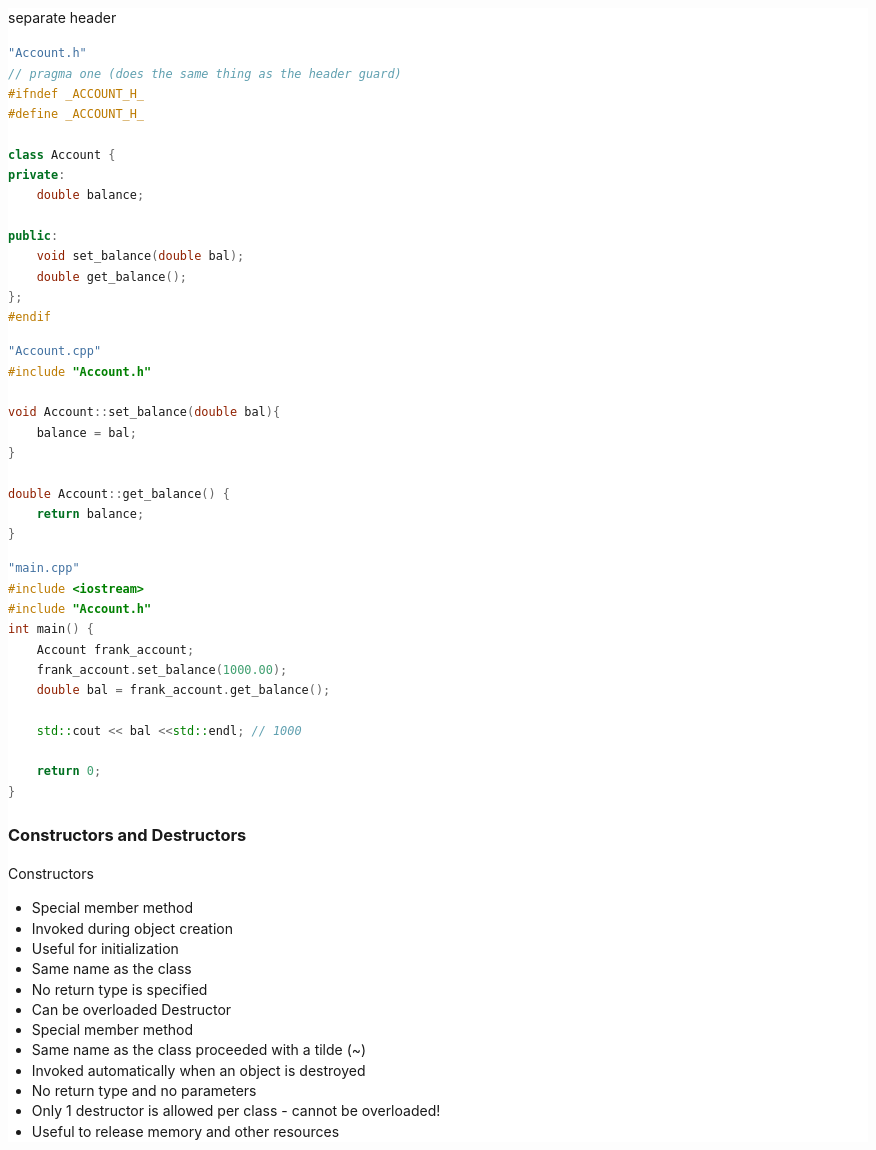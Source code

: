 separate header

```cpp
"Account.h"
// pragma one (does the same thing as the header guard)
#ifndef _ACCOUNT_H_
#define _ACCOUNT_H_

class Account {
private:
    double balance;

public:
    void set_balance(double bal);
    double get_balance();
};
#endif
```

```cpp
"Account.cpp"
#include "Account.h"

void Account::set_balance(double bal){
    balance = bal;
}

double Account::get_balance() {
    return balance;
}
```

```cpp
"main.cpp"
#include <iostream>
#include "Account.h"
int main() {
    Account frank_account;
    frank_account.set_balance(1000.00);
    double bal = frank_account.get_balance();

    std::cout << bal <<std::endl; // 1000
    
    return 0;
}
```

### Constructors and Destructors 

Constructors
- Special member method
- Invoked during object creation
- Useful for initialization
- Same name as the class
- No return type is specified
- Can be overloaded
Destructor 
- Special member method
- Same name as the class proceeded with a tilde (~)
- Invoked automatically when an object is destroyed
- No return type and no parameters
- Only 1 destructor is allowed per class - cannot be overloaded!
- Useful to release memory and other resources
